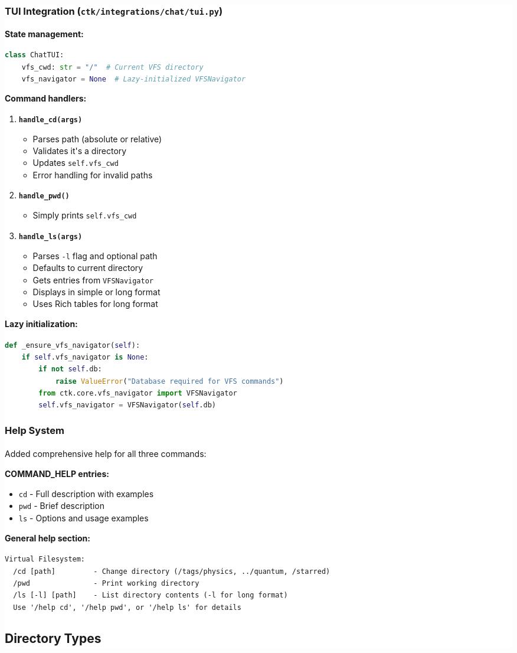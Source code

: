 ### TUI Integration (`ctk/integrations/chat/tui.py`)

**State management:**
```python
class ChatTUI:
    vfs_cwd: str = "/"  # Current VFS directory
    vfs_navigator = None  # Lazy-initialized VFSNavigator
```

**Command handlers:**

1. **`handle_cd(args)`**
   - Parses path (absolute or relative)
   - Validates it's a directory
   - Updates `self.vfs_cwd`
   - Error handling for invalid paths

2. **`handle_pwd()`**
   - Simply prints `self.vfs_cwd`

3. **`handle_ls(args)`**
   - Parses `-l` flag and optional path
   - Defaults to current directory
   - Gets entries from `VFSNavigator`
   - Displays in simple or long format
   - Uses Rich tables for long format

**Lazy initialization:**
```python
def _ensure_vfs_navigator(self):
    if self.vfs_navigator is None:
        if not self.db:
            raise ValueError("Database required for VFS commands")
        from ctk.core.vfs_navigator import VFSNavigator
        self.vfs_navigator = VFSNavigator(self.db)
```

### Help System

Added comprehensive help for all three commands:

**COMMAND_HELP entries:**
- `cd` - Full description with examples
- `pwd` - Brief description
- `ls` - Options and usage examples

**General help section:**
```
Virtual Filesystem:
  /cd [path]         - Change directory (/tags/physics, ../quantum, /starred)
  /pwd               - Print working directory
  /ls [-l] [path]    - List directory contents (-l for long format)
  Use '/help cd', '/help pwd', or '/help ls' for details
```

## Directory Types
